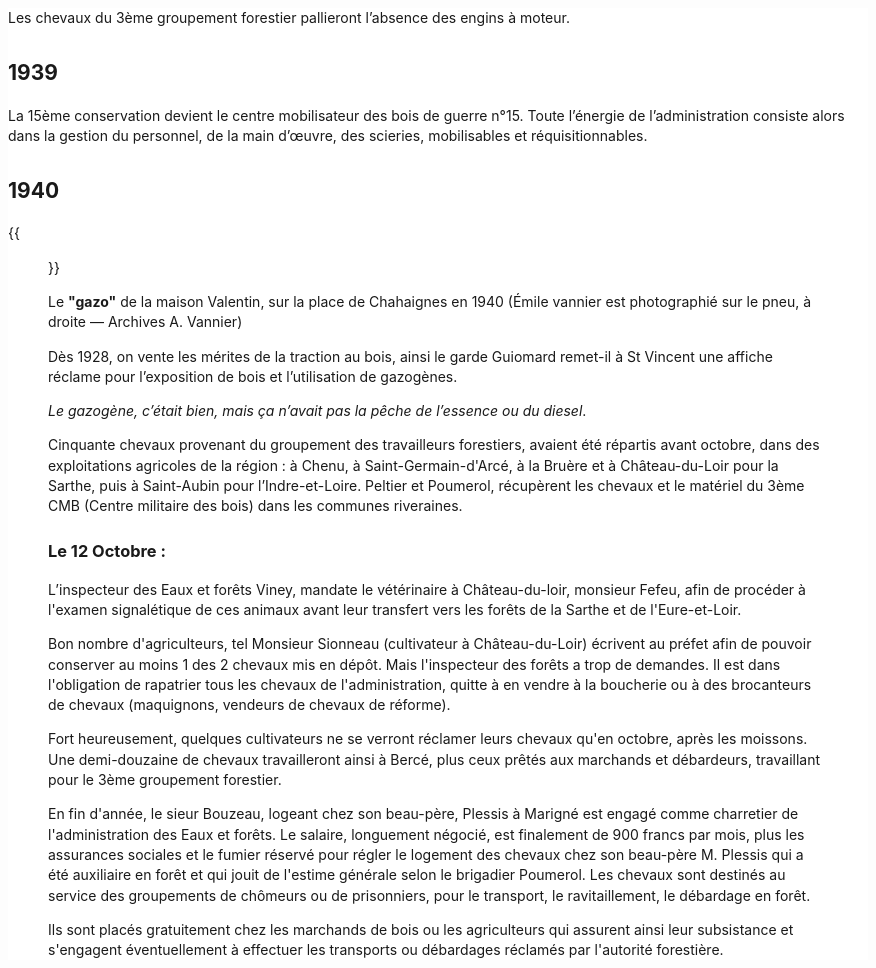 Les chevaux du 3ème groupement forestier 
pallieront l’absence des engins à moteur.
  
## 1939
  
La 15ème conservation devient le centre mobilisateur des bois de guerre n°15. 
Toute l’énergie de l’administration consiste alors  dans la gestion du personnel,
  de la main d’œuvre, des scieries, mobilisables et réquisitionnables.
  
## 1940

{{<figure src="/images/articles/134.jpg" title="Le gazo de la maison Valentin  en 1940">}}

Le **"gazo"** de la maison Valentin, sur la place de Chahaignes en 1940 
  (Émile vannier est photographié sur le pneu, à droite — Archives A. Vannier) 
  
  Dès 1928, on vente les mérites de la traction au bois, ainsi le garde Guiomard 
  remet-il à St Vincent une affiche réclame pour l’exposition de bois et l’utilisation de gazogènes.
  
*Le gazogène, c’était bien, mais ça n’avait pas la pêche de l’essence ou du diesel*.

Cinquante chevaux provenant du groupement des travailleurs forestiers, 
  avaient été répartis avant octobre, dans des exploitations agricoles 
  de la région : à Chenu, à Saint-Germain-d'Arcé, à la Bruère et à 
  Château-du-Loir pour la Sarthe, puis à Saint-Aubin pour l’Indre-et-Loire.
Peltier et Poumerol, récupèrent les chevaux et le matériel du 3ème CMB 
  (Centre militaire des bois) dans les communes riveraines.
  
### Le 12 Octobre : 
  
L’inspecteur des Eaux et forêts Viney, mandate le vétérinaire à Château-du-loir, 
  monsieur Fefeu, afin de procéder à l'examen signalétique  de ces animaux avant
  leur transfert vers les forêts de la Sarthe et de l'Eure-et-Loir.
  
Bon nombre d'agriculteurs, tel Monsieur Sionneau (cultivateur à Château-du-Loir)
  écrivent au préfet afin de pouvoir conserver au moins 1 des 2 chevaux mis en dépôt.
  Mais l'inspecteur des forêts a trop de demandes. Il est dans l'obligation de rapatrier
  tous les chevaux de l'administration, quitte à en vendre à la boucherie ou à des 
  brocanteurs de chevaux (maquignons, vendeurs de chevaux de réforme).
  
Fort heureusement, quelques cultivateurs ne se verront réclamer leurs chevaux qu'en octobre,
  après les moissons. Une demi-douzaine de chevaux travailleront ainsi à Bercé,
  plus ceux prêtés aux marchands et débardeurs, travaillant pour le 3ème groupement forestier.
  
En fin d'année, le sieur Bouzeau, logeant chez son beau-père, Plessis à Marigné est engagé 
  comme charretier de l'administration des Eaux et forêts.
Le salaire, longuement négocié, est finalement de 900 francs par mois, 
  plus les assurances sociales et le fumier réservé  pour régler le logement 
  des chevaux chez son beau-père M. Plessis qui a été auxiliaire en forêt et 
  qui jouit de l'estime générale selon le brigadier Poumerol.
Les chevaux sont destinés au service des groupements de chômeurs ou de prisonniers,
  pour le transport, le ravitaillement, le débardage en forêt.
  
Ils sont placés gratuitement chez les marchands de bois ou les agriculteurs 
  qui assurent ainsi leur subsistance et s'engagent éventuellement à effectuer
  les transports ou débardages réclamés par l'autorité forestière.
  